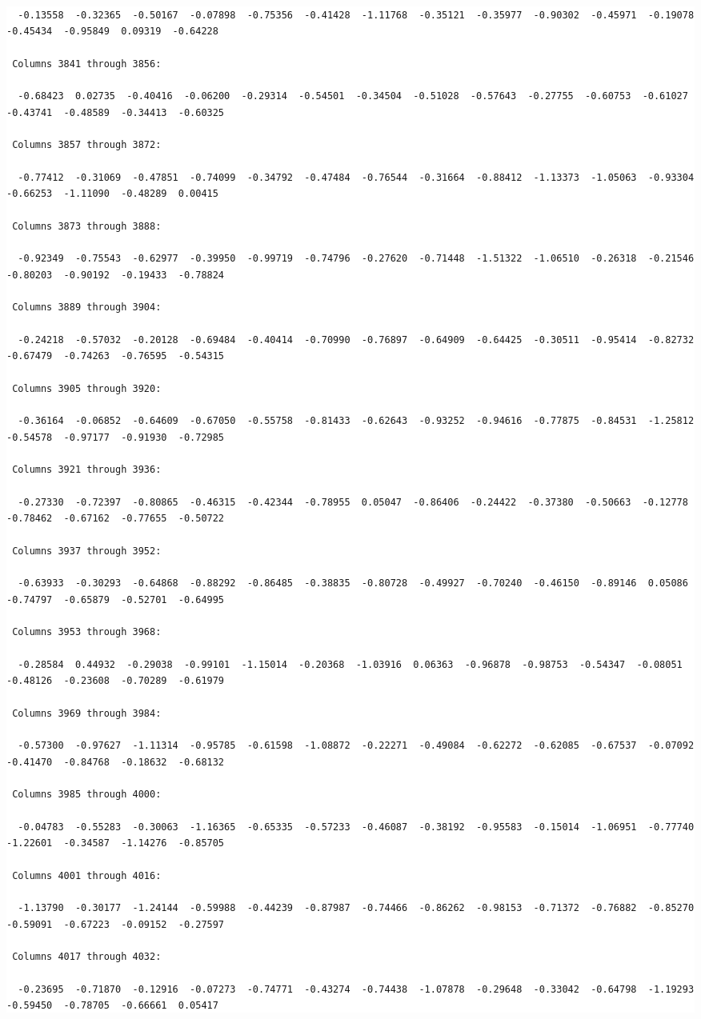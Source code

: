       -0.13558  -0.32365  -0.50167  -0.07898  -0.75356  -0.41428  -1.11768  -0.35121  -0.35977  -0.90302  -0.45971  -0.19078  -0.45434  -0.95849  0.09319  -0.64228
    
     Columns 3841 through 3856:
    
      -0.68423  0.02735  -0.40416  -0.06200  -0.29314  -0.54501  -0.34504  -0.51028  -0.57643  -0.27755  -0.60753  -0.61027  -0.43741  -0.48589  -0.34413  -0.60325
    
     Columns 3857 through 3872:
    
      -0.77412  -0.31069  -0.47851  -0.74099  -0.34792  -0.47484  -0.76544  -0.31664  -0.88412  -1.13373  -1.05063  -0.93304  -0.66253  -1.11090  -0.48289  0.00415
    
     Columns 3873 through 3888:
    
      -0.92349  -0.75543  -0.62977  -0.39950  -0.99719  -0.74796  -0.27620  -0.71448  -1.51322  -1.06510  -0.26318  -0.21546  -0.80203  -0.90192  -0.19433  -0.78824
    
     Columns 3889 through 3904:
    
      -0.24218  -0.57032  -0.20128  -0.69484  -0.40414  -0.70990  -0.76897  -0.64909  -0.64425  -0.30511  -0.95414  -0.82732  -0.67479  -0.74263  -0.76595  -0.54315
    
     Columns 3905 through 3920:
    
      -0.36164  -0.06852  -0.64609  -0.67050  -0.55758  -0.81433  -0.62643  -0.93252  -0.94616  -0.77875  -0.84531  -1.25812  -0.54578  -0.97177  -0.91930  -0.72985
    
     Columns 3921 through 3936:
    
      -0.27330  -0.72397  -0.80865  -0.46315  -0.42344  -0.78955  0.05047  -0.86406  -0.24422  -0.37380  -0.50663  -0.12778  -0.78462  -0.67162  -0.77655  -0.50722
    
     Columns 3937 through 3952:
    
      -0.63933  -0.30293  -0.64868  -0.88292  -0.86485  -0.38835  -0.80728  -0.49927  -0.70240  -0.46150  -0.89146  0.05086  -0.74797  -0.65879  -0.52701  -0.64995
    
     Columns 3953 through 3968:
    
      -0.28584  0.44932  -0.29038  -0.99101  -1.15014  -0.20368  -1.03916  0.06363  -0.96878  -0.98753  -0.54347  -0.08051  -0.48126  -0.23608  -0.70289  -0.61979
    
     Columns 3969 through 3984:
    
      -0.57300  -0.97627  -1.11314  -0.95785  -0.61598  -1.08872  -0.22271  -0.49084  -0.62272  -0.62085  -0.67537  -0.07092  -0.41470  -0.84768  -0.18632  -0.68132
    
     Columns 3985 through 4000:
    
      -0.04783  -0.55283  -0.30063  -1.16365  -0.65335  -0.57233  -0.46087  -0.38192  -0.95583  -0.15014  -1.06951  -0.77740  -1.22601  -0.34587  -1.14276  -0.85705
    
     Columns 4001 through 4016:
    
      -1.13790  -0.30177  -1.24144  -0.59988  -0.44239  -0.87987  -0.74466  -0.86262  -0.98153  -0.71372  -0.76882  -0.85270  -0.59091  -0.67223  -0.09152  -0.27597
    
     Columns 4017 through 4032:
    
      -0.23695  -0.71870  -0.12916  -0.07273  -0.74771  -0.43274  -0.74438  -1.07878  -0.29648  -0.33042  -0.64798  -1.19293  -0.59450  -0.78705  -0.66661  0.05417
    